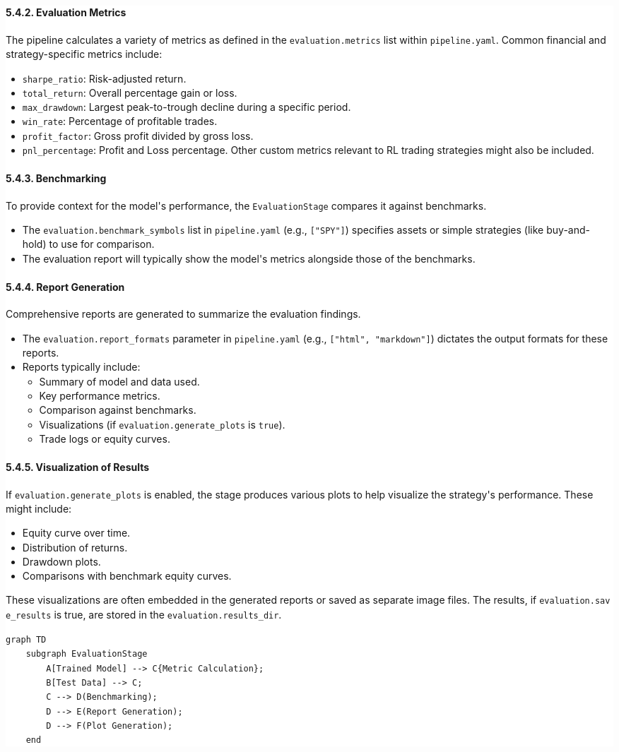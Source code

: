 #### 5.4.2. Evaluation Metrics
The pipeline calculates a variety of metrics as defined in the `evaluation.metrics` list within `pipeline.yaml`. Common financial and strategy-specific metrics include:
*   `sharpe_ratio`: Risk-adjusted return.
*   `total_return`: Overall percentage gain or loss.
*   `max_drawdown`: Largest peak-to-trough decline during a specific period.
*   `win_rate`: Percentage of profitable trades.
*   `profit_factor`: Gross profit divided by gross loss.
*   `pnl_percentage`: Profit and Loss percentage.
Other custom metrics relevant to RL trading strategies might also be included.

#### 5.4.3. Benchmarking
To provide context for the model's performance, the `EvaluationStage` compares it against benchmarks.
*   The `evaluation.benchmark_symbols` list in `pipeline.yaml` (e.g., `["SPY"]`) specifies assets or simple strategies (like buy-and-hold) to use for comparison.
*   The evaluation report will typically show the model's metrics alongside those of the benchmarks.

#### 5.4.4. Report Generation
Comprehensive reports are generated to summarize the evaluation findings.
*   The `evaluation.report_formats` parameter in `pipeline.yaml` (e.g., `["html", "markdown"]`) dictates the output formats for these reports.
*   Reports typically include:
    *   Summary of model and data used.
    *   Key performance metrics.
    *   Comparison against benchmarks.
    *   Visualizations (if `evaluation.generate_plots` is `true`).
    *   Trade logs or equity curves.

#### 5.4.5. Visualization of Results
If `evaluation.generate_plots` is enabled, the stage produces various plots to help visualize the strategy's performance. These might include:
*   Equity curve over time.
*   Distribution of returns.
*   Drawdown plots.
*   Comparisons with benchmark equity curves.

These visualizations are often embedded in the generated reports or saved as separate image files. The results, if `evaluation.save_results` is true, are stored in the `evaluation.results_dir`.

```mermaid
graph TD
    subgraph EvaluationStage
        A[Trained Model] --> C{Metric Calculation};
        B[Test Data] --> C;
        C --> D(Benchmarking);
        D --> E(Report Generation);
        D --> F(Plot Generation);
    end